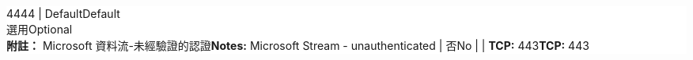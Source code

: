 <span data-ttu-id="69596-363">44</span><span class="sxs-lookup"><span data-stu-id="69596-363">44</span></span>  | <span data-ttu-id="69596-364">Default</span><span class="sxs-lookup"><span data-stu-id="69596-364">Default</span></span><BR><span data-ttu-id="69596-365">選用</span><span class="sxs-lookup"><span data-stu-id="69596-365">Optional</span></span><BR><span data-ttu-id="69596-366">**附註：** Microsoft 資料流-未經驗證的認證</span><span class="sxs-lookup"><span data-stu-id="69596-366">**Notes:** Microsoft Stream - unauthenticated</span></span>                                                                                                                                                                                                                | <span data-ttu-id="69596-367">否</span><span class="sxs-lookup"><span data-stu-id="69596-367">No</span></span>  |
| <span data-ttu-id="69596-368">**TCP:** 443</span><span class="sxs-lookup"><span data-stu-id="69596-368">**TCP:** 443</span></span>    